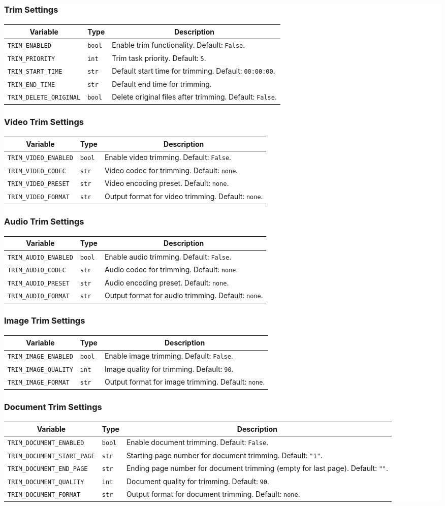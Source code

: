 ### Trim Settings
| Variable                | Type   | Description |
|-------------------------|--------|-------------|
| `TRIM_ENABLED`          | `bool` | Enable trim functionality. Default: `False`. |
| `TRIM_PRIORITY`         | `int`  | Trim task priority. Default: `5`. |
| `TRIM_START_TIME`       | `str`  | Default start time for trimming. Default: `00:00:00`. |
| `TRIM_END_TIME`         | `str`  | Default end time for trimming. |
| `TRIM_DELETE_ORIGINAL`  | `bool` | Delete original files after trimming. Default: `False`. |

### Video Trim Settings
| Variable                | Type   | Description |
|-------------------------|--------|-------------|
| `TRIM_VIDEO_ENABLED`    | `bool` | Enable video trimming. Default: `False`. |
| `TRIM_VIDEO_CODEC`      | `str`  | Video codec for trimming. Default: `none`. |
| `TRIM_VIDEO_PRESET`     | `str`  | Video encoding preset. Default: `none`. |
| `TRIM_VIDEO_FORMAT`     | `str`  | Output format for video trimming. Default: `none`. |

### Audio Trim Settings
| Variable                | Type   | Description |
|-------------------------|--------|-------------|
| `TRIM_AUDIO_ENABLED`    | `bool` | Enable audio trimming. Default: `False`. |
| `TRIM_AUDIO_CODEC`      | `str`  | Audio codec for trimming. Default: `none`. |
| `TRIM_AUDIO_PRESET`     | `str`  | Audio encoding preset. Default: `none`. |
| `TRIM_AUDIO_FORMAT`     | `str`  | Output format for audio trimming. Default: `none`. |

### Image Trim Settings
| Variable                | Type   | Description |
|-------------------------|--------|-------------|
| `TRIM_IMAGE_ENABLED`    | `bool` | Enable image trimming. Default: `False`. |
| `TRIM_IMAGE_QUALITY`    | `int`  | Image quality for trimming. Default: `90`. |
| `TRIM_IMAGE_FORMAT`     | `str`  | Output format for image trimming. Default: `none`. |

### Document Trim Settings
| Variable                    | Type   | Description |
|-----------------------------|--------|-------------|
| `TRIM_DOCUMENT_ENABLED`     | `bool` | Enable document trimming. Default: `False`. |
| `TRIM_DOCUMENT_START_PAGE`  | `str`  | Starting page number for document trimming. Default: `"1"`. |
| `TRIM_DOCUMENT_END_PAGE`    | `str`  | Ending page number for document trimming (empty for last page). Default: `""`. |
| `TRIM_DOCUMENT_QUALITY`     | `int`  | Document quality for trimming. Default: `90`. |
| `TRIM_DOCUMENT_FORMAT`      | `str`  | Output format for document trimming. Default: `none`. |
